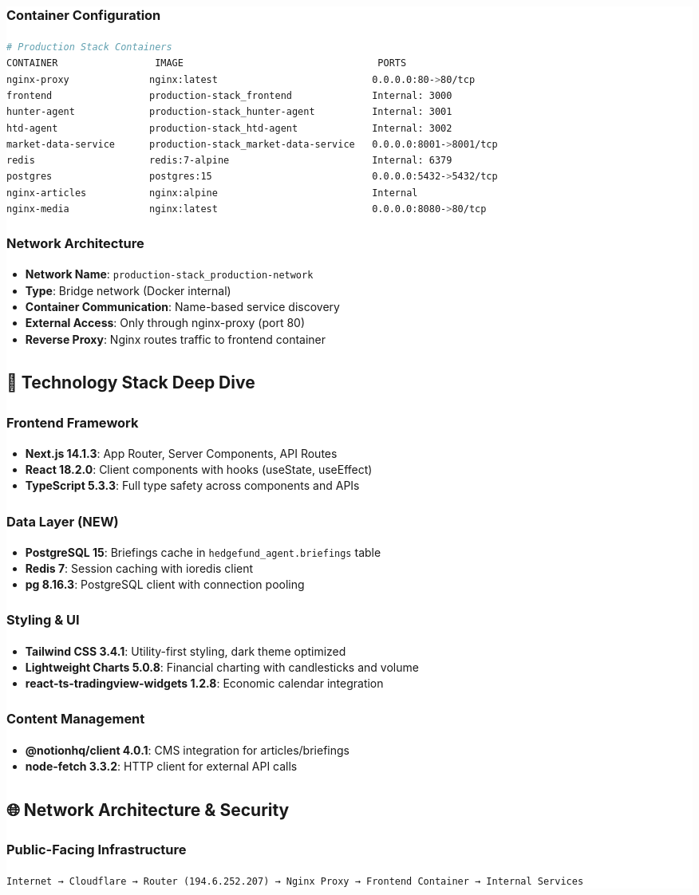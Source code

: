 ### Container Configuration
```bash
# Production Stack Containers
CONTAINER                 IMAGE                                  PORTS
nginx-proxy              nginx:latest                           0.0.0.0:80->80/tcp
frontend                 production-stack_frontend              Internal: 3000
hunter-agent             production-stack_hunter-agent          Internal: 3001
htd-agent                production-stack_htd-agent             Internal: 3002
market-data-service      production-stack_market-data-service   0.0.0.0:8001->8001/tcp
redis                    redis:7-alpine                         Internal: 6379
postgres                 postgres:15                            0.0.0.0:5432->5432/tcp
nginx-articles           nginx:alpine                           Internal
nginx-media              nginx:latest                           0.0.0.0:8080->80/tcp
```

### Network Architecture
- **Network Name**: `production-stack_production-network`
- **Type**: Bridge network (Docker internal)
- **Container Communication**: Name-based service discovery
- **External Access**: Only through nginx-proxy (port 80)
- **Reverse Proxy**: Nginx routes traffic to frontend container

## 🔧 Technology Stack Deep Dive

### Frontend Framework
- **Next.js 14.1.3**: App Router, Server Components, API Routes
- **React 18.2.0**: Client components with hooks (useState, useEffect)
- **TypeScript 5.3.3**: Full type safety across components and APIs

### Data Layer (NEW)
- **PostgreSQL 15**: Briefings cache in `hedgefund_agent.briefings` table
- **Redis 7**: Session caching with ioredis client
- **pg 8.16.3**: PostgreSQL client with connection pooling

### Styling & UI
- **Tailwind CSS 3.4.1**: Utility-first styling, dark theme optimized
- **Lightweight Charts 5.0.8**: Financial charting with candlesticks and volume
- **react-ts-tradingview-widgets 1.2.8**: Economic calendar integration

### Content Management
- **@notionhq/client 4.0.1**: CMS integration for articles/briefings
- **node-fetch 3.3.2**: HTTP client for external API calls

## 🌐 Network Architecture & Security

### Public-Facing Infrastructure
```
Internet → Cloudflare → Router (194.6.252.207) → Nginx Proxy → Frontend Container → Internal Services
```
